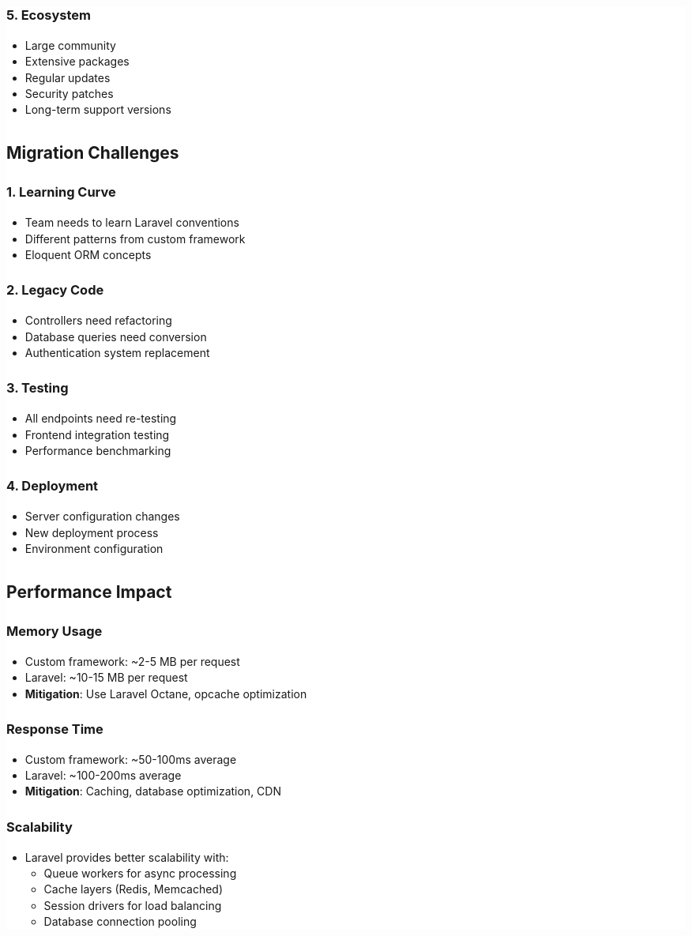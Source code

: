 ### 5. Ecosystem
- Large community
- Extensive packages
- Regular updates
- Security patches
- Long-term support versions

## Migration Challenges

### 1. Learning Curve
- Team needs to learn Laravel conventions
- Different patterns from custom framework
- Eloquent ORM concepts

### 2. Legacy Code
- Controllers need refactoring
- Database queries need conversion
- Authentication system replacement

### 3. Testing
- All endpoints need re-testing
- Frontend integration testing
- Performance benchmarking

### 4. Deployment
- Server configuration changes
- New deployment process
- Environment configuration

## Performance Impact

### Memory Usage
- Custom framework: ~2-5 MB per request
- Laravel: ~10-15 MB per request
- **Mitigation**: Use Laravel Octane, opcache optimization

### Response Time
- Custom framework: ~50-100ms average
- Laravel: ~100-200ms average
- **Mitigation**: Caching, database optimization, CDN

### Scalability
- Laravel provides better scalability with:
  - Queue workers for async processing
  - Cache layers (Redis, Memcached)
  - Session drivers for load balancing
  - Database connection pooling
